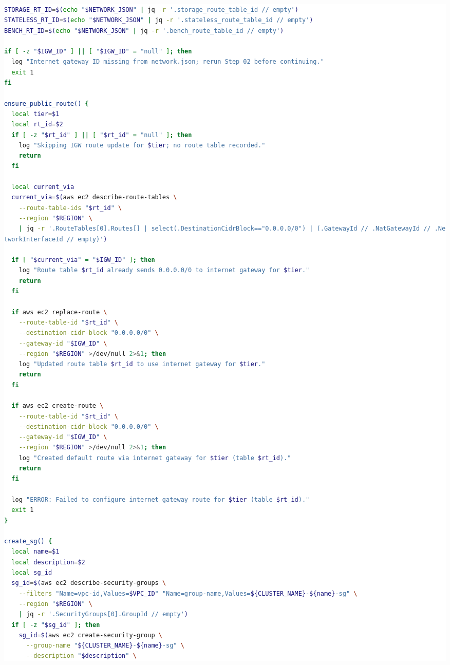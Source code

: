 ```bash
STORAGE_RT_ID=$(echo "$NETWORK_JSON" | jq -r '.storage_route_table_id // empty')
STATELESS_RT_ID=$(echo "$NETWORK_JSON" | jq -r '.stateless_route_table_id // empty')
BENCH_RT_ID=$(echo "$NETWORK_JSON" | jq -r '.bench_route_table_id // empty')

if [ -z "$IGW_ID" ] || [ "$IGW_ID" = "null" ]; then
  log "Internet gateway ID missing from network.json; rerun Step 02 before continuing."
  exit 1
fi

ensure_public_route() {
  local tier=$1
  local rt_id=$2
  if [ -z "$rt_id" ] || [ "$rt_id" = "null" ]; then
    log "Skipping IGW route update for $tier; no route table recorded."
    return
  fi

  local current_via
  current_via=$(aws ec2 describe-route-tables \
    --route-table-ids "$rt_id" \
    --region "$REGION" \
    | jq -r '.RouteTables[0].Routes[] | select(.DestinationCidrBlock=="0.0.0.0/0") | (.GatewayId // .NatGatewayId // .NetworkInterfaceId // empty)')

  if [ "$current_via" = "$IGW_ID" ]; then
    log "Route table $rt_id already sends 0.0.0.0/0 to internet gateway for $tier."
    return
  fi

  if aws ec2 replace-route \
    --route-table-id "$rt_id" \
    --destination-cidr-block "0.0.0.0/0" \
    --gateway-id "$IGW_ID" \
    --region "$REGION" >/dev/null 2>&1; then
    log "Updated route table $rt_id to use internet gateway for $tier."
    return
  fi

  if aws ec2 create-route \
    --route-table-id "$rt_id" \
    --destination-cidr-block "0.0.0.0/0" \
    --gateway-id "$IGW_ID" \
    --region "$REGION" >/dev/null 2>&1; then
    log "Created default route via internet gateway for $tier (table $rt_id)."
    return
  fi

  log "ERROR: Failed to configure internet gateway route for $tier (table $rt_id)."
  exit 1
}

create_sg() {
  local name=$1
  local description=$2
  local sg_id
  sg_id=$(aws ec2 describe-security-groups \
    --filters "Name=vpc-id,Values=$VPC_ID" "Name=group-name,Values=${CLUSTER_NAME}-${name}-sg" \
    --region "$REGION" \
    | jq -r '.SecurityGroups[0].GroupId // empty')
  if [ -z "$sg_id" ]; then
    sg_id=$(aws ec2 create-security-group \
      --group-name "${CLUSTER_NAME}-${name}-sg" \
      --description "$description" \
```